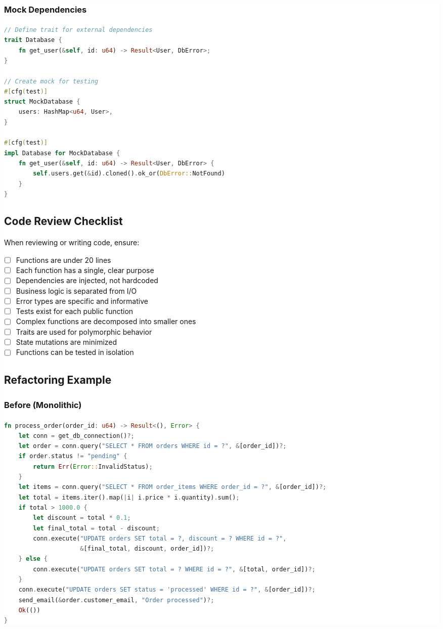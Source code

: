 ### Mock Dependencies
```rust
// Define trait for external dependencies
trait Database {
    fn get_user(&self, id: u64) -> Result<User, DbError>;
}

// Create mock for testing
#[cfg(test)]
struct MockDatabase {
    users: HashMap<u64, User>,
}

#[cfg(test)]
impl Database for MockDatabase {
    fn get_user(&self, id: u64) -> Result<User, DbError> {
        self.users.get(&id).cloned().ok_or(DbError::NotFound)
    }
}
```

## Code Review Checklist

When reviewing or writing code, ensure:

- [ ] Functions are under 20 lines
- [ ] Each function has a single, clear purpose
- [ ] Dependencies are injected, not hardcoded
- [ ] Business logic is separated from I/O
- [ ] Error types are specific and informative
- [ ] Tests exist for each public function
- [ ] Complex functions are decomposed into smaller ones
- [ ] Traits are used for polymorphic behavior
- [ ] State mutations are minimized
- [ ] Functions can be tested in isolation

## Refactoring Example

### Before (Monolithic)
```rust
fn process_order(order_id: u64) -> Result<(), Error> {
    let conn = get_db_connection()?;
    let order = conn.query("SELECT * FROM orders WHERE id = ?", &[order_id])?;
    if order.status != "pending" {
        return Err(Error::InvalidStatus);
    }
    let items = conn.query("SELECT * FROM order_items WHERE order_id = ?", &[order_id])?;
    let total = items.iter().map(|i| i.price * i.quantity).sum();
    if total > 1000.0 {
        let discount = total * 0.1;
        let final_total = total - discount;
        conn.execute("UPDATE orders SET total = ?, discount = ? WHERE id = ?", 
                     &[final_total, discount, order_id])?;
    } else {
        conn.execute("UPDATE orders SET total = ? WHERE id = ?", &[total, order_id])?;
    }
    conn.execute("UPDATE orders SET status = 'processed' WHERE id = ?", &[order_id])?;
    send_email(&order.customer_email, "Order processed")?;
    Ok(())
}
```
